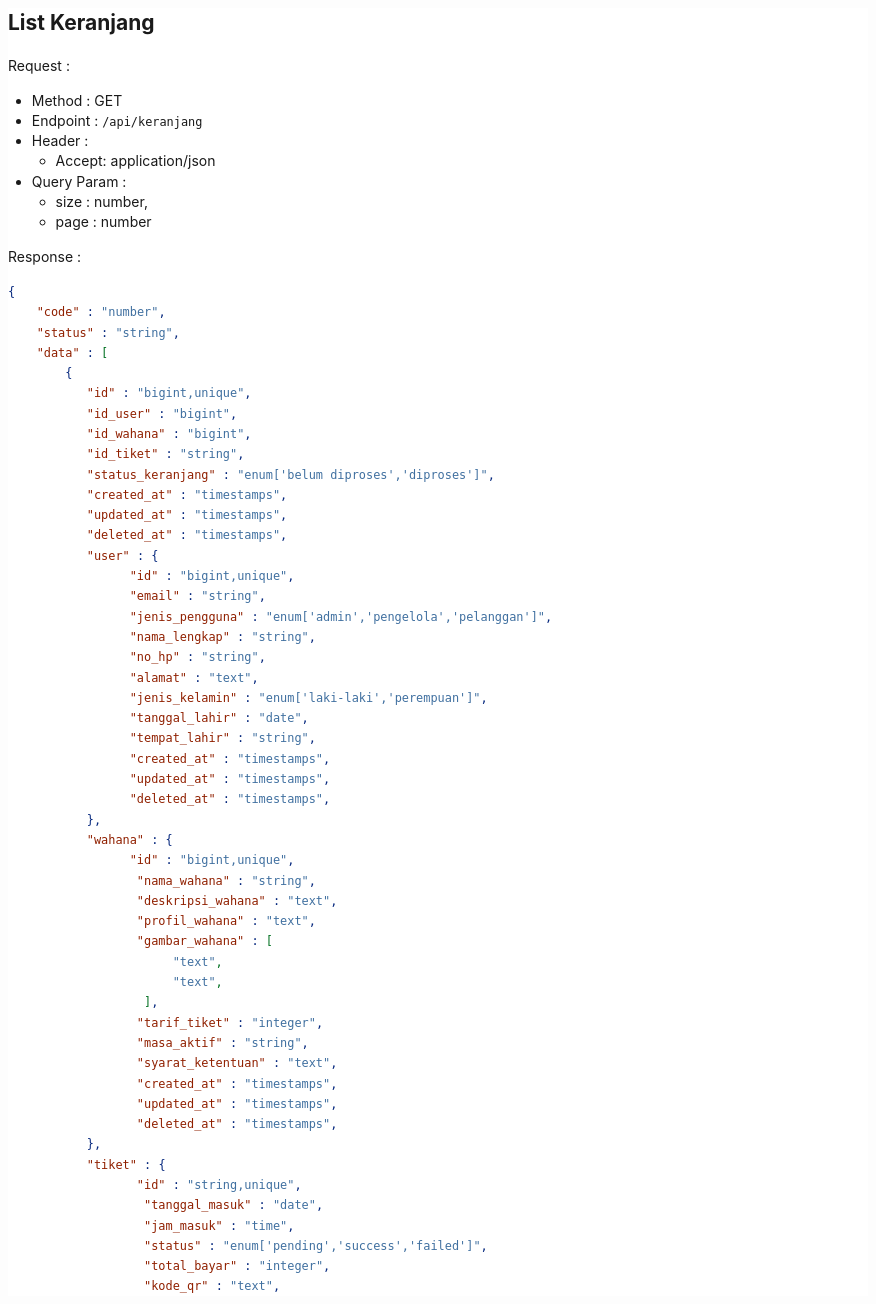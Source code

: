 ## List Keranjang

Request :
- Method : GET
- Endpoint : `/api/keranjang`
- Header :
    - Accept: application/json
- Query Param :
    - size : number,
    - page : number

Response :

```json 
{
    "code" : "number",
    "status" : "string",
    "data" : [
        {
           "id" : "bigint,unique",
           "id_user" : "bigint",
           "id_wahana" : "bigint",
           "id_tiket" : "string",
           "status_keranjang" : "enum['belum diproses','diproses']",
           "created_at" : "timestamps",
           "updated_at" : "timestamps",
           "deleted_at" : "timestamps",
           "user" : {
                 "id" : "bigint,unique",
                 "email" : "string",
                 "jenis_pengguna" : "enum['admin','pengelola','pelanggan']",
                 "nama_lengkap" : "string",
                 "no_hp" : "string",
                 "alamat" : "text",
                 "jenis_kelamin" : "enum['laki-laki','perempuan']",
                 "tanggal_lahir" : "date",
                 "tempat_lahir" : "string",
                 "created_at" : "timestamps",
                 "updated_at" : "timestamps",
                 "deleted_at" : "timestamps",
           },
           "wahana" : {
                 "id" : "bigint,unique",
                  "nama_wahana" : "string",
                  "deskripsi_wahana" : "text",
                  "profil_wahana" : "text",
                  "gambar_wahana" : [
                       "text",
                       "text",
                   ],
                  "tarif_tiket" : "integer",
                  "masa_aktif" : "string",
                  "syarat_ketentuan" : "text",
                  "created_at" : "timestamps",
                  "updated_at" : "timestamps",
                  "deleted_at" : "timestamps",
           },
           "tiket" : {
                  "id" : "string,unique",
                   "tanggal_masuk" : "date",
                   "jam_masuk" : "time",
                   "status" : "enum['pending','success','failed']",
                   "total_bayar" : "integer",
                   "kode_qr" : "text",
```